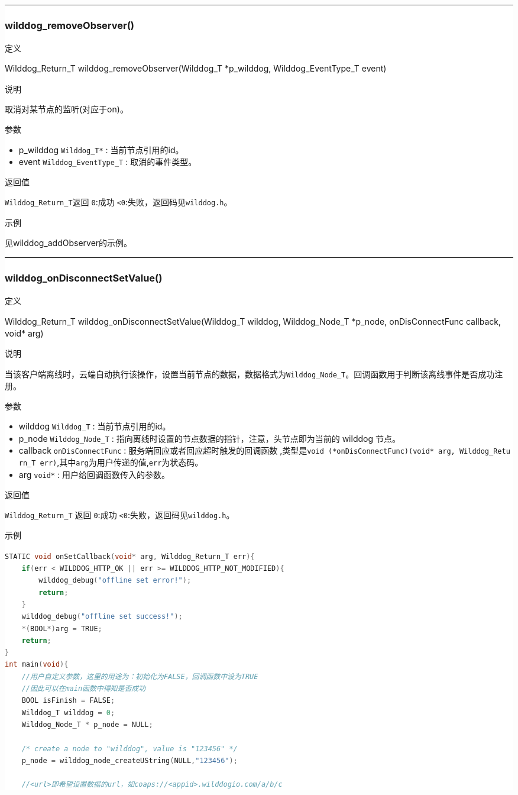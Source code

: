 ----

### wilddog\_removeObserver()
定义

Wilddog\_Return\_T wilddog\_removeObserver(Wilddog\_T \*p\_wilddog, Wilddog\_EventType\_T event)

说明

取消对某节点的监听(对应于on)。

参数

* p_wilddog `Wilddog_T*` : 当前节点引用的id。
* event `Wilddog_EventType_T` : 取消的事件类型。

返回值

`Wilddog_Return_T`返回 `0`:成功 `<0`:失败，返回码见`wilddog.h`。

 示例

见wilddog\_addObserver的示例。

----

### wilddog\_onDisconnectSetValue()

定义

Wilddog\_Return\_T wilddog\_onDisconnectSetValue(Wilddog\_T wilddog, Wilddog\_Node\_T \*p\_node, onDisConnectFunc callback, void\* arg)

说明

当该客户端离线时，云端自动执行该操作，设置当前节点的数据，数据格式为`Wilddog_Node_T`。回调函数用于判断该离线事件是否成功注册。
 
 参数

* wilddog `Wilddog_T` : 当前节点引用的id。
* p_node `Wilddog_Node_T` : 指向离线时设置的节点数据的指针，注意，头节点即为当前的 wilddog 节点。
* callback `onDisConnectFunc` : 服务端回应或者回应超时触发的回调函数 ,类型是`void (*onDisConnectFunc)(void* arg, Wilddog_Return_T err)`,其中`arg`为用户传递的值,`err`为状态码。
* arg `void*` : 用户给回调函数传入的参数。

返回值

`Wilddog_Return_T` 返回 `0`:成功 `<0`:失败，返回码见`wilddog.h`。

 示例
```c
STATIC void onSetCallback(void* arg, Wilddog_Return_T err){
    if(err < WILDDOG_HTTP_OK || err >= WILDDOG_HTTP_NOT_MODIFIED){
        wilddog_debug("offline set error!");
        return;
    }
    wilddog_debug("offline set success!");
    *(BOOL*)arg = TRUE;
    return;
}
int main(void){
    //用户自定义参数，这里的用途为：初始化为FALSE，回调函数中设为TRUE
    //因此可以在main函数中得知是否成功
    BOOL isFinish = FALSE;
    Wilddog_T wilddog = 0;
    Wilddog_Node_T * p_node = NULL;

    /* create a node to "wilddog", value is "123456" */
    p_node = wilddog_node_createUString(NULL,"123456");

    //<url>即希望设置数据的url，如coaps://<appid>.wilddogio.com/a/b/c
```